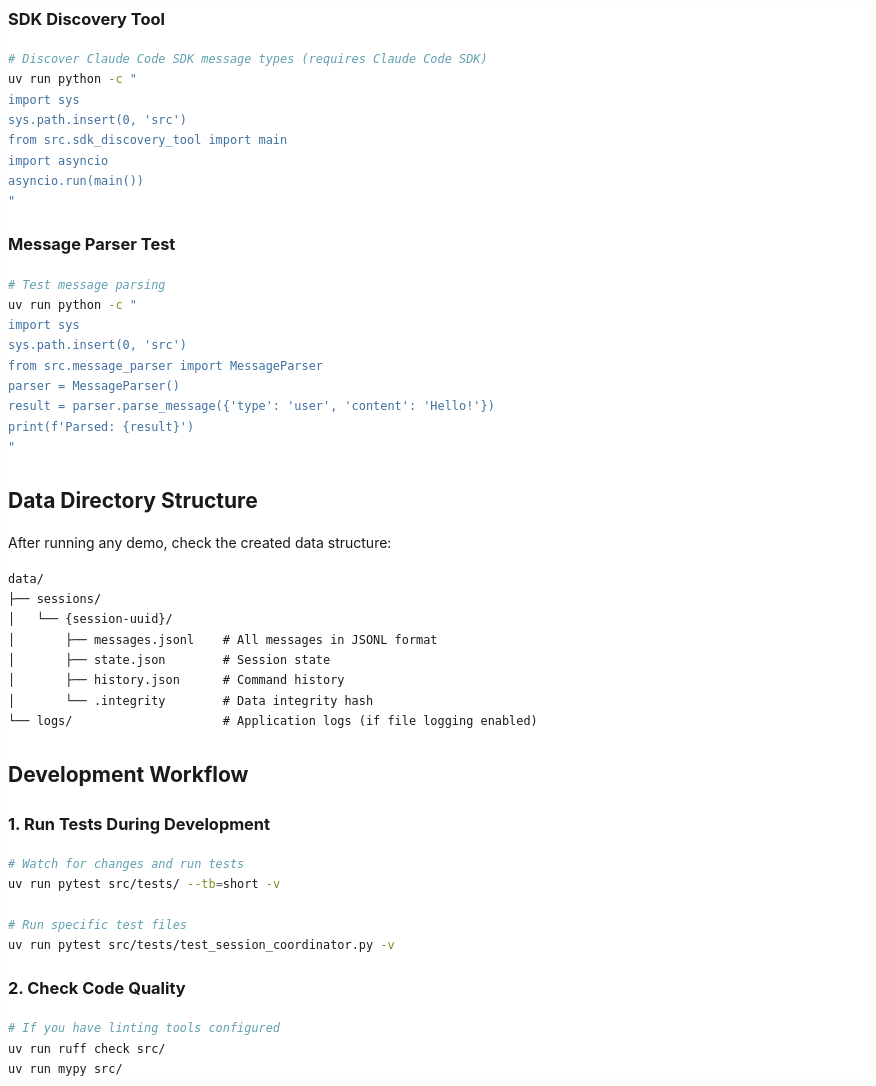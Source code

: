 ### SDK Discovery Tool
```bash
# Discover Claude Code SDK message types (requires Claude Code SDK)
uv run python -c "
import sys
sys.path.insert(0, 'src')
from src.sdk_discovery_tool import main
import asyncio
asyncio.run(main())
"
```

### Message Parser Test
```bash
# Test message parsing
uv run python -c "
import sys
sys.path.insert(0, 'src')
from src.message_parser import MessageParser
parser = MessageParser()
result = parser.parse_message({'type': 'user', 'content': 'Hello!'})
print(f'Parsed: {result}')
"
```

## Data Directory Structure

After running any demo, check the created data structure:
```
data/
├── sessions/
│   └── {session-uuid}/
│       ├── messages.jsonl    # All messages in JSONL format
│       ├── state.json        # Session state
│       ├── history.json      # Command history
│       └── .integrity        # Data integrity hash
└── logs/                     # Application logs (if file logging enabled)
```

## Development Workflow

### 1. Run Tests During Development
```bash
# Watch for changes and run tests
uv run pytest src/tests/ --tb=short -v

# Run specific test files
uv run pytest src/tests/test_session_coordinator.py -v
```

### 2. Check Code Quality
```bash
# If you have linting tools configured
uv run ruff check src/
uv run mypy src/
```
